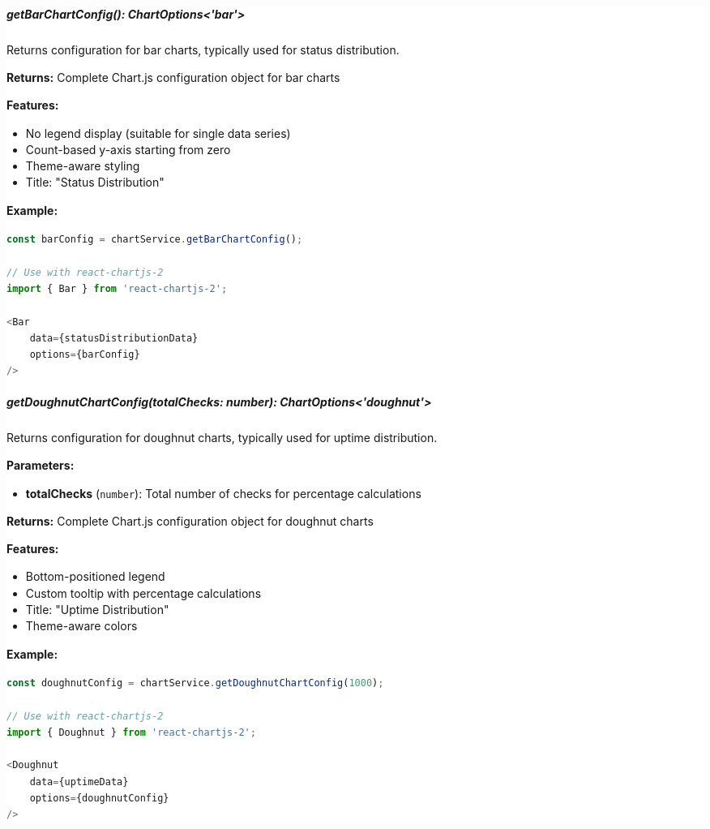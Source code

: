 ##### getBarChartConfig(): ChartOptions&lt;'bar'&gt;

Returns configuration for bar charts, typically used for status distribution.

**Returns:** Complete Chart.js configuration object for bar charts

**Features:**

- No legend display (suitable for single data series)
- Count-based y-axis starting from zero
- Theme-aware styling
- Title: "Status Distribution"

**Example:**

```typescript
const barConfig = chartService.getBarChartConfig();

// Use with react-chartjs-2
import { Bar } from 'react-chartjs-2';

<Bar 
    data={statusDistributionData} 
    options={barConfig}
/>
```

##### getDoughnutChartConfig(totalChecks: number): ChartOptions&lt;'doughnut'&gt;

Returns configuration for doughnut charts, typically used for uptime distribution.

**Parameters:**

- **totalChecks** (`number`): Total number of checks for percentage calculations

**Returns:** Complete Chart.js configuration object for doughnut charts

**Features:**

- Bottom-positioned legend
- Custom tooltip with percentage calculations
- Title: "Uptime Distribution"
- Theme-aware colors

**Example:**

```typescript
const doughnutConfig = chartService.getDoughnutChartConfig(1000);

// Use with react-chartjs-2
import { Doughnut } from 'react-chartjs-2';

<Doughnut 
    data={uptimeData} 
    options={doughnutConfig}
/>
```
